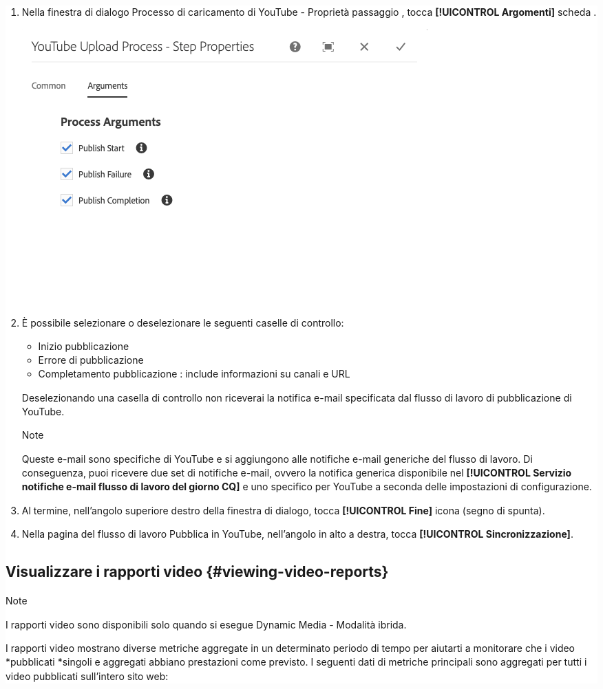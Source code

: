 1. Nella finestra di dialogo Processo di caricamento di YouTube - Proprietà passaggio , tocca **[!UICONTROL Argomenti]** scheda .

   ![6_5_publishtoyoutubeworkflow-argomenti-scheda](assets/6_5_publishtoyoutubeworkflow-arguments-tab.png)

1. È possibile selezionare o deselezionare le seguenti caselle di controllo:

   * Inizio pubblicazione
   * Errore di pubblicazione
   * Completamento pubblicazione : include informazioni su canali e URL

   Deselezionando una casella di controllo non riceverai la notifica e-mail specificata dal flusso di lavoro di pubblicazione di YouTube.

   >[!NOTE]
   >
   >Queste e-mail sono specifiche di YouTube e si aggiungono alle notifiche e-mail generiche del flusso di lavoro. Di conseguenza, puoi ricevere due set di notifiche e-mail, ovvero la notifica generica disponibile nel **[!UICONTROL Servizio notifiche e-mail flusso di lavoro del giorno CQ]** e uno specifico per YouTube a seconda delle impostazioni di configurazione.

1. Al termine, nell’angolo superiore destro della finestra di dialogo, tocca **[!UICONTROL Fine]** icona (segno di spunta).
1. Nella pagina del flusso di lavoro Pubblica in YouTube, nell’angolo in alto a destra, tocca **[!UICONTROL Sincronizzazione]**.

## Visualizzare i rapporti video {#viewing-video-reports}

>[!NOTE]
>
>I rapporti video sono disponibili solo quando si esegue Dynamic Media - Modalità ibrida.

I rapporti video mostrano diverse metriche aggregate in un determinato periodo di tempo per aiutarti a monitorare che i video *pubblicati *singoli e aggregati abbiano prestazioni come previsto. I seguenti dati di metriche principali sono aggregati per tutti i video pubblicati sull’intero sito web:
